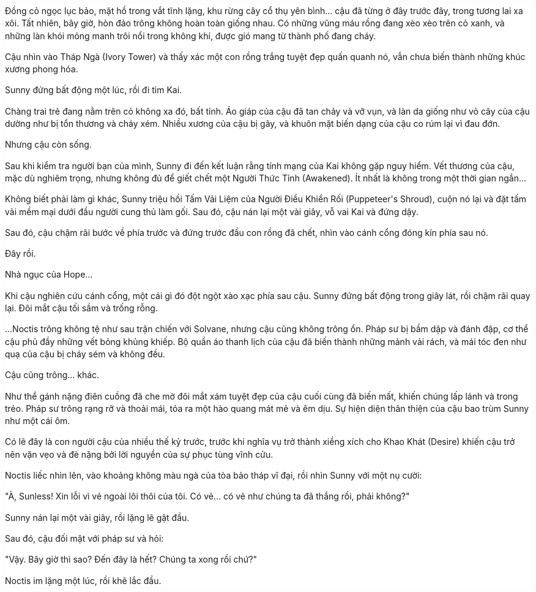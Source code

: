 Đồng cỏ ngọc lục bảo, mặt hồ trong vắt tĩnh lặng, khu rừng cây cổ thụ yên bình… cậu đã từng ở đây trước đây, trong tương lai xa xôi. Tất nhiên, bây giờ, hòn đảo trông không hoàn toàn giống nhau. Có những vũng máu rồng đang xèo xèo trên cỏ xanh, và những làn khói mỏng manh trôi nổi trong không khí, được gió mang từ thành phố đang cháy.

Cậu nhìn vào Tháp Ngà (Ivory Tower) và thấy xác một con rồng trắng tuyệt đẹp quấn quanh nó, vẫn chưa biến thành những khúc xương phong hóa.

Sunny đứng bất động một lúc, rồi đi tìm Kai.

Chàng trai trẻ đang nằm trên cỏ không xa đó, bất tỉnh. Áo giáp của cậu đã tan chảy và vỡ vụn, và làn da giống như vỏ cây của cậu dường như bị tổn thương và cháy xém. Nhiều xương của cậu bị gãy, và khuôn mặt biến dạng của cậu co rúm lại vì đau đớn.

Nhưng cậu còn sống.

Sau khi kiểm tra người bạn của mình, Sunny đi đến kết luận rằng tính mạng của Kai không gặp nguy hiểm. Vết thương của cậu, mặc dù nghiêm trọng, nhưng không đủ để giết chết một Người Thức Tỉnh (Awakened). Ít nhất là không trong một thời gian ngắn…

Không biết phải làm gì khác, Sunny triệu hồi Tấm Vải Liệm của Người Điều Khiển Rối (Puppeteer's Shroud), cuộn nó lại và đặt tấm vải mềm mại dưới đầu người cung thủ làm gối. Sau đó, cậu nán lại một vài giây, vỗ vai Kai và đứng dậy.

Sau đó, cậu chậm rãi bước về phía trước và đứng trước đầu con rồng đã chết, nhìn vào cánh cổng đóng kín phía sau nó.

Đây rồi.

Nhà ngục của Hope…

Khi cậu nghiên cứu cánh cổng, một cái gì đó đột ngột xào xạc phía sau cậu. Sunny đứng bất động trong giây lát, rồi chậm rãi quay lại. Đôi mắt cậu tối sầm và trống rỗng.

...Noctis trông không tệ như sau trận chiến với Solvane, nhưng cậu cũng không trông ổn. Pháp sư bị bầm dập và đánh đập, cơ thể cậu phủ đầy những vết bỏng khủng khiếp. Bộ quần áo thanh lịch của cậu đã biến thành những mảnh vải rách, và mái tóc đen như quạ của cậu bị cháy sém và không đều.

Cậu cũng trông… khác.

Như thể gánh nặng điên cuồng đã che mờ đôi mắt xám tuyệt đẹp của cậu cuối cùng đã biến mất, khiến chúng lấp lánh và trong trẻo. Pháp sư trông rạng rỡ và thoải mái, tỏa ra một hào quang mát mẻ và êm dịu. Sự hiện diện thân thiện của cậu bao trùm Sunny như một cái ôm.

Có lẽ đây là con người cậu của nhiều thế kỷ trước, trước khi nghĩa vụ trở thành xiềng xích cho Khao Khát (Desire) khiến cậu trở nên vặn vẹo và đè nặng bởi lời nguyền của sự phục tùng vĩnh cửu.

Noctis liếc nhìn lên, vào khoảng không màu ngà của tòa bảo tháp vĩ đại, rồi nhìn Sunny với một nụ cười:

"À, Sunless! Xin lỗi vì vẻ ngoài lôi thôi của tôi. Có vẻ… có vẻ như chúng ta đã thắng rồi, phải không?"

Sunny nán lại một vài giây, rồi lặng lẽ gật đầu.

Sau đó, cậu đối mặt với pháp sư và hỏi:

"Vậy. Bây giờ thì sao? Đến đây là hết? Chúng ta xong rồi chứ?"

Noctis im lặng một lúc, rồi khẽ lắc đầu.
